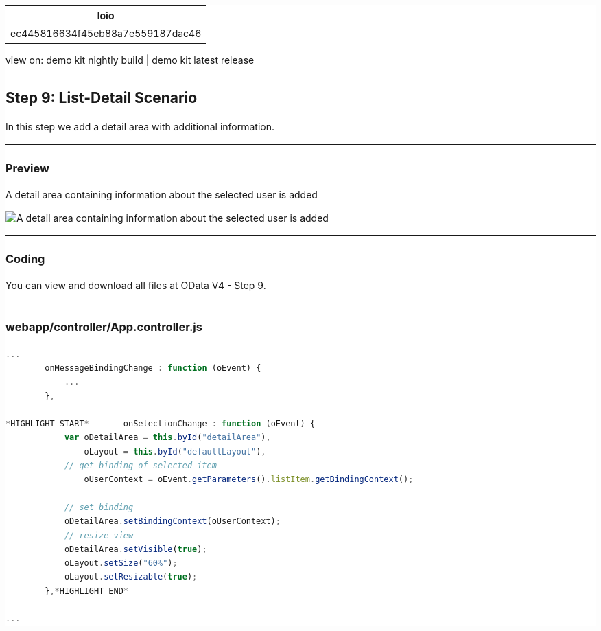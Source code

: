 

| loio |
| -----|
| ec445816634f45eb88a7e559187dac46 |

<div id="loio">

view on: [demo kit nightly build](https://openui5nightly.hana.ondemand.com/#/topic/ec445816634f45eb88a7e559187dac46) | [demo kit latest release](https://openui5.hana.ondemand.com/#/topic/ec445816634f45eb88a7e559187dac46)</div>

## Step 9: List-Detail Scenario

In this step we add a detail area with additional information.

***

<a name="loioec445816634f45eb88a7e559187dac46__section_bt4_fxc_z1b"/>

### Preview

   
  
<a name="loioec445816634f45eb88a7e559187dac46__fig_ybl_pdx_4cb"/>A detail area containing information about the selected user is added

 ![](loioe518debe1cdc4fcd9f5a6cffd014fbfa_LowRes.png "A detail area containing information about the selected user  is added") 

***

<a name="loioec445816634f45eb88a7e559187dac46__section_tsr_gxc_z1b"/>

### Coding

You can view and download all files at [OData V4 - Step 9](https://openui5.hana.ondemand.com/#/entity/sap.ui.core.tutorial.odatav4/sample/sap.ui.core.tutorial.odatav4.09/code).

***

<a name="loioec445816634f45eb88a7e559187dac46__section_pvc_fyc_z1b"/>

### webapp/controller/App.controller.js

``` js
...
		onMessageBindingChange : function (oEvent) {
			...
		},

*HIGHLIGHT START*		onSelectionChange : function (oEvent) {
			var oDetailArea = this.byId("detailArea"),
				oLayout = this.byId("defaultLayout"),
			// get binding of selected item
				oUserContext = oEvent.getParameters().listItem.getBindingContext();

			// set binding
			oDetailArea.setBindingContext(oUserContext);
			// resize view
			oDetailArea.setVisible(true);
			oLayout.setSize("60%");
			oLayout.setResizable(true);
		},*HIGHLIGHT END*

...
```
